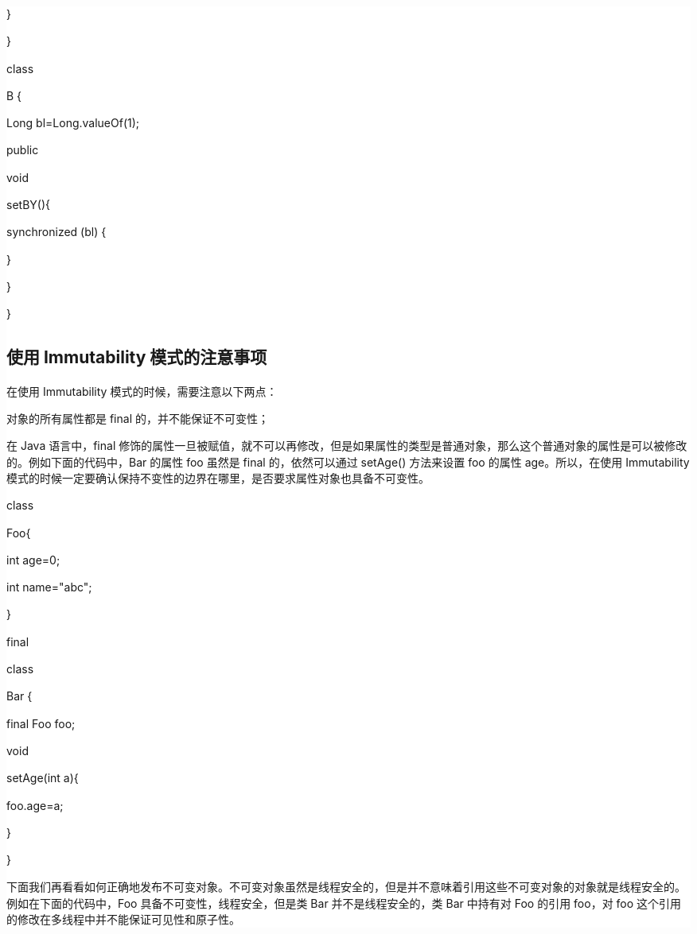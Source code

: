 }

}

class 

 B {

Long bl=Long.valueOf(1);

public 

 void 

 setBY(){

synchronized (bl) {

}

}

}

## 使用 Immutability 模式的注意事项

在使用 Immutability 模式的时候，需要注意以下两点：

对象的所有属性都是 final 的，并不能保证不可变性；

在 Java 语言中，final 修饰的属性一旦被赋值，就不可以再修改，但是如果属性的类型是普通对象，那么这个普通对象的属性是可以被修改的。例如下面的代码中，Bar 的属性 foo 虽然是 final 的，依然可以通过 setAge() 方法来设置 foo 的属性 age。所以，在使用 Immutability 模式的时候一定要确认保持不变性的边界在哪里，是否要求属性对象也具备不可变性。

class 

 Foo{

int age=0;

int name="abc";

}

final 

 class 

 Bar {

final Foo foo;

void 

 setAge(int a){

foo.age=a;

}

}

下面我们再看看如何正确地发布不可变对象。不可变对象虽然是线程安全的，但是并不意味着引用这些不可变对象的对象就是线程安全的。例如在下面的代码中，Foo 具备不可变性，线程安全，但是类 Bar 并不是线程安全的，类 Bar 中持有对 Foo 的引用 foo，对 foo 这个引用的修改在多线程中并不能保证可见性和原子性。
